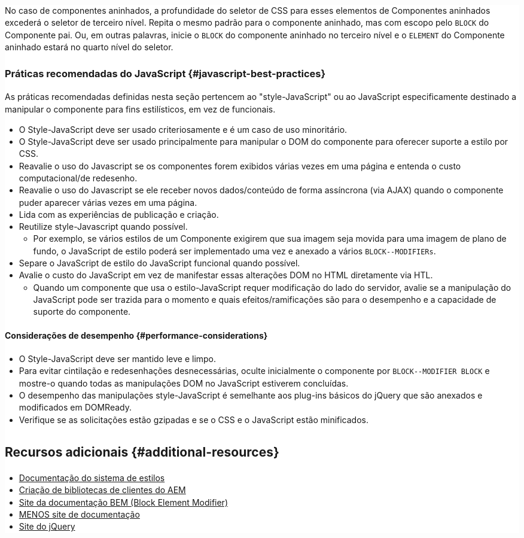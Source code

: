 No caso de componentes aninhados, a profundidade do seletor de CSS para esses elementos de Componentes aninhados excederá o seletor de terceiro nível. Repita o mesmo padrão para o componente aninhado, mas com escopo pelo `BLOCK` do Componente pai. Ou, em outras palavras, inicie o `BLOCK` do componente aninhado no terceiro nível e o `ELEMENT` do Componente aninhado estará no quarto nível do seletor.

### Práticas recomendadas do JavaScript {#javascript-best-practices}

As práticas recomendadas definidas nesta seção pertencem ao &quot;style-JavaScript&quot; ou ao JavaScript especificamente destinado a manipular o componente para fins estilísticos, em vez de funcionais.

* O Style-JavaScript deve ser usado criteriosamente e é um caso de uso minoritário.
* O Style-JavaScript deve ser usado principalmente para manipular o DOM do componente para oferecer suporte a estilo por CSS.
* Reavalie o uso do Javascript se os componentes forem exibidos várias vezes em uma página e entenda o custo computacional/de redesenho.
* Reavalie o uso do Javascript se ele receber novos dados/conteúdo de forma assíncrona (via AJAX) quando o componente puder aparecer várias vezes em uma página.
* Lida com as experiências de publicação e criação.
* Reutilize style-Javascript quando possível.
   * Por exemplo, se vários estilos de um Componente exigirem que sua imagem seja movida para uma imagem de plano de fundo, o JavaScript de estilo poderá ser implementado uma vez e anexado a vários `BLOCK--MODIFIERs`.
* Separe o JavaScript de estilo do JavaScript funcional quando possível.
* Avalie o custo do JavaScript em vez de manifestar essas alterações DOM no HTML diretamente via HTL.
   * Quando um componente que usa o estilo-JavaScript requer modificação do lado do servidor, avalie se a manipulação do JavaScript pode ser trazida para o momento e quais efeitos/ramificações são para o desempenho e a capacidade de suporte do componente.

#### Considerações de desempenho {#performance-considerations}

* O Style-JavaScript deve ser mantido leve e limpo.
* Para evitar cintilação e redesenhações desnecessárias, oculte inicialmente o componente por `BLOCK--MODIFIER BLOCK` e mostre-o quando todas as manipulações DOM no JavaScript estiverem concluídas.
* O desempenho das manipulações style-JavaScript é semelhante aos plug-ins básicos do jQuery que são anexados e modificados em DOMReady.
* Verifique se as solicitações estão gzipadas e se o CSS e o JavaScript estão minificados.

## Recursos adicionais {#additional-resources}

* [Documentação do sistema de estilos](https://helpx.adobe.com/experience-manager/6-5/sites/authoring/using/style-system.html)
* [Criação de bibliotecas de clientes do AEM](https://helpx.adobe.com/experience-manager/6-5/sites/developing/using/clientlibs.html)
* [Site da documentação BEM (Block Element Modifier)](https://getbem.com/)
* [MENOS site de documentação](https://lesscss.org/)
* [Site do jQuery](https://jquery.com/)
